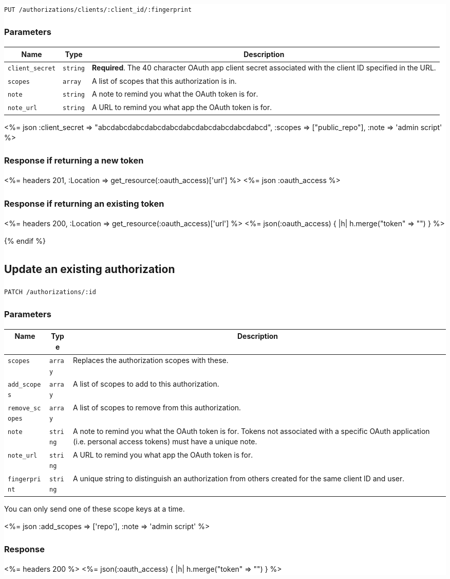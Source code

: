     PUT /authorizations/clients/:client_id/:fingerprint

### Parameters

Name | Type | Description
-----|------|--------------
`client_secret`|`string`| **Required**. The 40 character OAuth app client secret associated with the client ID specified in the URL.
`scopes`|`array` | A list of scopes that this authorization is in.
`note`|`string` | A note to remind you what the OAuth token is for.
`note_url`|`string` | A URL to remind you what app the OAuth token is for.


<%= json :client_secret => "abcdabcdabcdabcdabcdabcdabcdabcdabcdabcd", :scopes => ["public_repo"], :note => 'admin script' %>

### Response if returning a new token

<%= headers 201, :Location => get_resource(:oauth_access)['url'] %>
<%= json :oauth_access %>

### Response if returning an existing token

<%= headers 200, :Location => get_resource(:oauth_access)['url'] %>
<%= json(:oauth_access) { |h| h.merge("token" => "") } %>

{% endif %}

## Update an existing authorization

    PATCH /authorizations/:id

### Parameters

Name | Type | Description
-----|------|--------------
`scopes`|`array` | Replaces the authorization scopes with these.
`add_scopes`|`array` | A list of scopes to add to this authorization.
`remove_scopes`|`array` | A list of scopes to remove from this authorization.
`note`|`string` | A note to remind you what the OAuth token is for. Tokens not associated with a specific OAuth application (i.e. personal access tokens) must have a unique note.
`note_url`|`string` | A URL to remind you what app the OAuth token is for.
`fingerprint`|`string` | A unique string to distinguish an authorization from others created for the same client ID and user.


You can only send one of these scope keys at a time.

<%= json :add_scopes => ['repo'], :note => 'admin script' %>

### Response

<%= headers 200 %>
<%= json(:oauth_access) { |h| h.merge("token" => "") } %>


[app-listing]: https://github.com/settings/developers
[tokens-listing]: https://github.com/settings/tokens
[basics auth guide]: /guides/basics-of-authentication/